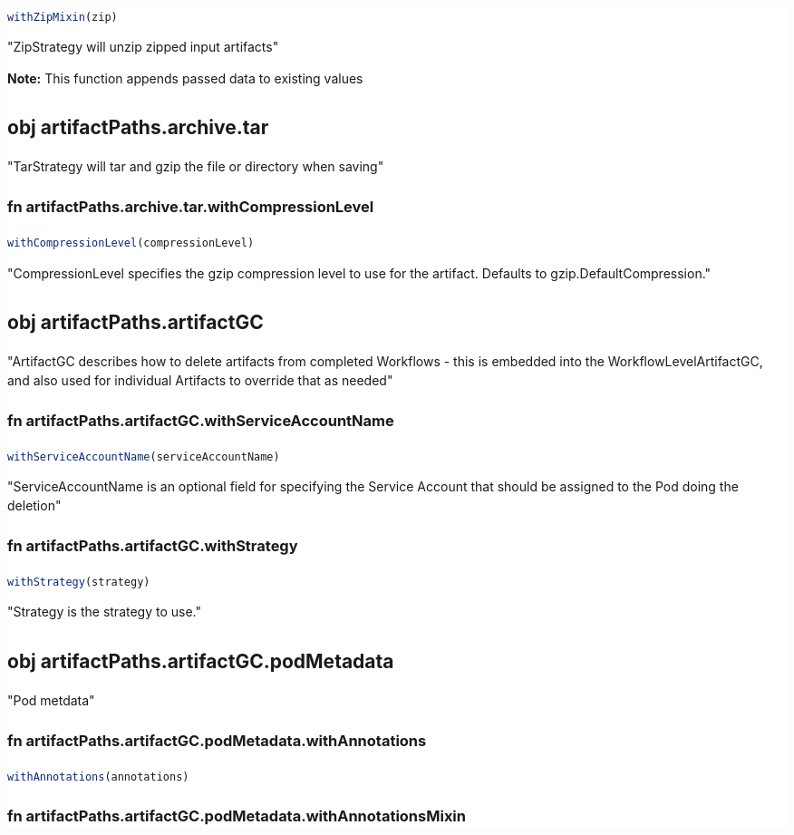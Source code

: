 ```ts
withZipMixin(zip)
```

"ZipStrategy will unzip zipped input artifacts"

**Note:** This function appends passed data to existing values

## obj artifactPaths.archive.tar

"TarStrategy will tar and gzip the file or directory when saving"

### fn artifactPaths.archive.tar.withCompressionLevel

```ts
withCompressionLevel(compressionLevel)
```

"CompressionLevel specifies the gzip compression level to use for the artifact. Defaults to gzip.DefaultCompression."

## obj artifactPaths.artifactGC

"ArtifactGC describes how to delete artifacts from completed Workflows - this is embedded into the WorkflowLevelArtifactGC, and also used for individual Artifacts to override that as needed"

### fn artifactPaths.artifactGC.withServiceAccountName

```ts
withServiceAccountName(serviceAccountName)
```

"ServiceAccountName is an optional field for specifying the Service Account that should be assigned to the Pod doing the deletion"

### fn artifactPaths.artifactGC.withStrategy

```ts
withStrategy(strategy)
```

"Strategy is the strategy to use."

## obj artifactPaths.artifactGC.podMetadata

"Pod metdata"

### fn artifactPaths.artifactGC.podMetadata.withAnnotations

```ts
withAnnotations(annotations)
```



### fn artifactPaths.artifactGC.podMetadata.withAnnotationsMixin
